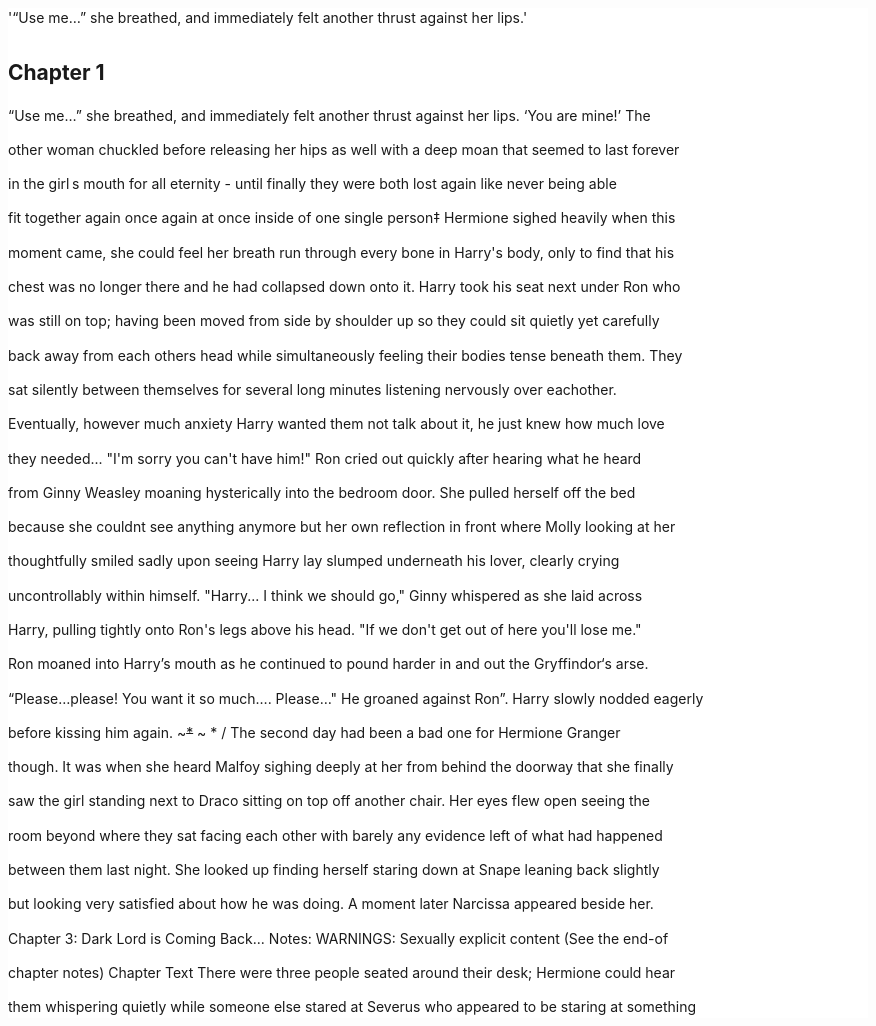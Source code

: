 '“Use me…” she breathed, and immediately felt another thrust against her lips.'

## Chapter 1

“Use me…” she breathed, and immediately felt another thrust against her lips. ‘You are mine!’ The

other woman chuckled before releasing her hips as well with a deep moan that seemed to last forever

in the girl s mouth for all eternity - until finally they were both lost again like never being able

fit together again once again at once inside of one single person‡ Hermione sighed heavily when this

moment came, she could feel her breath run through every bone in Harry's body, only to find that his

chest was no longer there and he had collapsed down onto it. Harry took his seat next under Ron who

was still on top; having been moved from side by shoulder up so they could sit quietly yet carefully

back away from each others head while simultaneously feeling their bodies tense beneath them. They

sat silently between themselves for several long minutes listening nervously over eachother.

Eventually, however much anxiety Harry wanted them not talk about it, he just knew how much love

they needed... "I'm sorry you can't have him!" Ron cried out quickly after hearing what he heard

from Ginny Weasley moaning hysterically into the bedroom door. She pulled herself off the bed

because she couldnt see anything anymore but her own reflection in front where Molly looking at her

thoughtfully smiled sadly upon seeing Harry lay slumped underneath his lover, clearly crying

uncontrollably within himself. "Harry... I think we should go," Ginny whispered as she laid across

Harry, pulling tightly onto Ron's legs above his head. "If we don't get out of here you'll lose me."

Ron moaned into Harry’s mouth as he continued to pound harder in and out the Gryffindor‘s arse.

“Please…please! You want it so much…. Please…" He groaned against Ron”. Harry slowly nodded eagerly

before kissing him again. ~~~*~~ ~ * / The second day had been a bad one for Hermione Granger

though. It was when she heard Malfoy sighing deeply at her from behind the doorway that she finally

saw the girl standing next to Draco sitting on top off another chair. Her eyes flew open seeing the

room beyond where they sat facing each other with barely any evidence left of what had happened

between them last night. She looked up finding herself staring down at Snape leaning back slightly

but looking very satisfied about how he was doing. A moment later Narcissa appeared beside her.

Chapter 3: Dark Lord is Coming Back... Notes: WARNINGS: Sexually explicit content (See the end-of

chapter notes) Chapter Text There were three people seated around their desk; Hermione could hear

them whispering quietly while someone else stared at Severus who appeared to be staring at something
